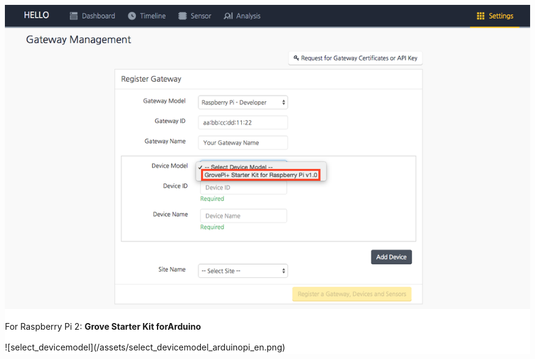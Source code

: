 ![select_devicemodel](/assets/select_devicemodel_raspberry_en.png)
<div class="dwExpand2"></div>
<p class="dwExpand" > For Raspberry Pi 2: <b>Grove Starter Kit forArduino</b> </p>
![select_devicemodel](/assets/select_devicemodel_arduinopi_en.png)
<div class="dwExpand2"></div>
<div class="dwExpand2"></div>